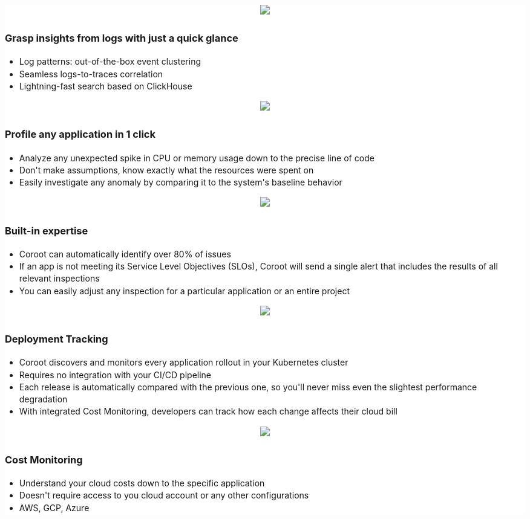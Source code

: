 <p align="center">
<img width="1352" src="https://github.com/coroot/coroot/assets/194465/f5a4342f-776d-48b1-a3b8-03ccbdf43b5e">
</p>

### Grasp insights from logs with just a quick glance

* Log patterns: out-of-the-box event clustering
* Seamless logs-to-traces correlation
* Lightning-fast search based on ClickHouse

<p align="center">
<img width="777" src="https://github.com/coroot/coroot/assets/194465/14abefdb-4737-4991-9d48-c7efec42fefd">
</p>

### Profile any application in 1 click

* Analyze any unexpected spike in CPU or memory usage down to the precise line of code
* Don't make assumptions, know exactly what the resources were spent on
* Easily investigate any anomaly by comparing it to the system's baseline behavior

<p align="center">
<img width="773" src="https://user-images.githubusercontent.com/194465/235190071-21256cbe-6201-4d16-97f3-6565f7256f98.png">
</p>

### Built-in expertise

* Coroot can automatically identify over 80% of issues
* If an app is not meeting its Service Level Objectives (SLOs), Coroot will send a single alert that includes the results of all relevant inspections
* You can easily adjust any inspection for a particular application or an entire project

<p align="center">
  <img width="778" src="https://github.com/coroot/coroot/assets/194465/3590a492-8895-4cc6-94df-a880656a330a">
</p>

### Deployment Tracking

* Coroot discovers and monitors every application rollout in your Kubernetes cluster
* Requires no integration with your CI/CD pipeline
* Each release is automatically compared with the previous one, so you'll never miss even the slightest performance degradation
* With integrated Cost Monitoring, developers can track how each change affects their cloud bill

<p align="center">
<img width="772" src="https://user-images.githubusercontent.com/194465/235190275-a6541063-1b26-4ae3-8c20-87787d2e928d.png">
</p>

### Cost Monitoring

* Understand your cloud costs down to the specific application
* Doesn't require access to you cloud account or any other configurations
* AWS, GCP, Azure
